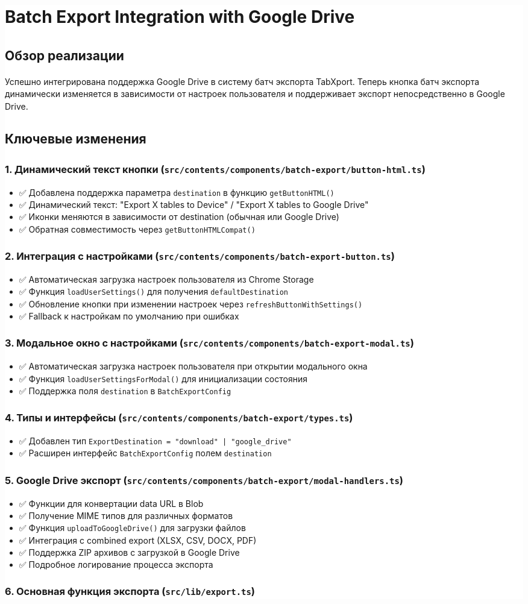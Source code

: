 # Batch Export Integration with Google Drive

## Обзор реализации

Успешно интегрирована поддержка Google Drive в систему батч экспорта TabXport. Теперь кнопка батч экспорта динамически изменяется в зависимости от настроек пользователя и поддерживает экспорт непосредственно в Google Drive.

## Ключевые изменения

### 1. Динамический текст кнопки (`src/contents/components/batch-export/button-html.ts`)

- ✅ Добавлена поддержка параметра `destination` в функцию `getButtonHTML()`
- ✅ Динамический текст: "Export X tables to Device" / "Export X tables to Google Drive"
- ✅ Иконки меняются в зависимости от destination (обычная или Google Drive)
- ✅ Обратная совместимость через `getButtonHTMLCompat()`

### 2. Интеграция с настройками (`src/contents/components/batch-export-button.ts`)

- ✅ Автоматическая загрузка настроек пользователя из Chrome Storage
- ✅ Функция `loadUserSettings()` для получения `defaultDestination`
- ✅ Обновление кнопки при изменении настроек через `refreshButtonWithSettings()`
- ✅ Fallback к настройкам по умолчанию при ошибках

### 3. Модальное окно с настройками (`src/contents/components/batch-export-modal.ts`)

- ✅ Автоматическая загрузка настроек пользователя при открытии модального окна
- ✅ Функция `loadUserSettingsForModal()` для инициализации состояния
- ✅ Поддержка поля `destination` в `BatchExportConfig`

### 4. Типы и интерфейсы (`src/contents/components/batch-export/types.ts`)

- ✅ Добавлен тип `ExportDestination = "download" | "google_drive"`
- ✅ Расширен интерфейс `BatchExportConfig` полем `destination`

### 5. Google Drive экспорт (`src/contents/components/batch-export/modal-handlers.ts`)

- ✅ Функции для конвертации data URL в Blob
- ✅ Получение MIME типов для различных форматов
- ✅ Функция `uploadToGoogleDrive()` для загрузки файлов
- ✅ Интеграция с combined export (XLSX, CSV, DOCX, PDF)
- ✅ Поддержка ZIP архивов с загрузкой в Google Drive
- ✅ Подробное логирование процесса экспорта

### 6. Основная функция экспорта (`src/lib/export.ts`)
